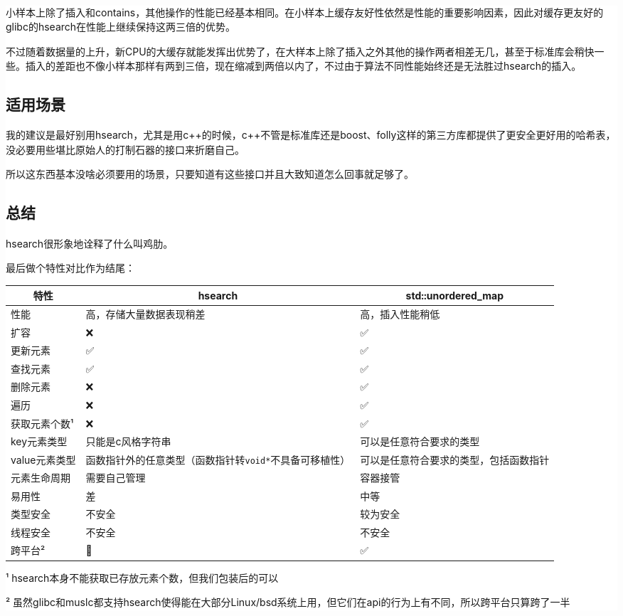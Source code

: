小样本上除了插入和contains，其他操作的性能已经基本相同。在小样本上缓存友好性依然是性能的重要影响因素，因此对缓存更友好的glibc的hsearch在性能上继续保持这两三倍的优势。

不过随着数据量的上升，新CPU的大缓存就能发挥出优势了，在大样本上除了插入之外其他的操作两者相差无几，甚至于标准库会稍快一些。插入的差距也不像小样本那样有两到三倍，现在缩减到两倍以内了，不过由于算法不同性能始终还是无法胜过hsearch的插入。

## 适用场景

我的建议是最好别用hsearch，尤其是用c++的时候，c++不管是标准库还是boost、folly这样的第三方库都提供了更安全更好用的哈希表，没必要用些堪比原始人的打制石器的接口来折磨自己。

所以这东西基本没啥必须要用的场景，只要知道有这些接口并且大致知道怎么回事就足够了。

## 总结

hsearch很形象地诠释了什么叫鸡肋。

最后做个特性对比作为结尾：

| 特性 | hsearch | std::unordered_map |
| --- | -------- | ------------------ |
| 性能 | 高，存储大量数据表现稍差 | 高，插入性能稍低 |
| 扩容 | ❌ | ✅ |
| 更新元素 | ✅ | ✅ |
| 查找元素 | ✅ | ✅ |
| 删除元素 | ❌ | ✅ |
| 遍历 | ❌ | ✅ |
| 获取元素个数¹ | ❌ | ✅ |
| key元素类型 | 只能是c风格字符串 | 可以是任意符合要求的类型 |
| value元素类型 | 函数指针外的任意类型（函数指针转`void*`不具备可移植性） | 可以是任意符合要求的类型，包括函数指针 |
| 元素生命周期 | 需要自己管理 | 容器接管 |
| 易用性 | 差 | 中等 |
| 类型安全 | 不安全 | 较为安全 |
| 线程安全 | 不安全 | 不安全 |
| 跨平台² | 🔺 | ✅ |

¹ hsearch本身不能获取已存放元素个数，但我们包装后的可以

² 虽然glibc和muslc都支持hsearch使得能在大部分Linux/bsd系统上用，但它们在api的行为上有不同，所以跨平台只算跨了一半
